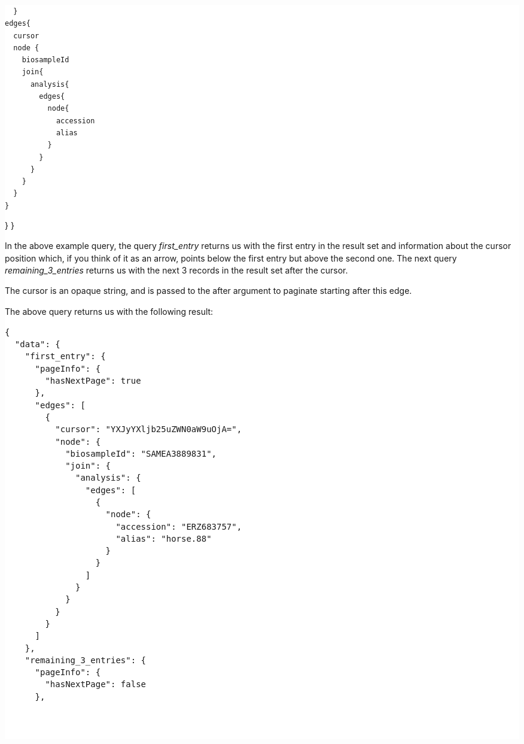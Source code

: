       }
    edges{
      cursor
      node {
        biosampleId
        join{
          analysis{
            edges{
              node{
                accession
                alias
              }
            }
          }
        }
      }
    }
  }
}

</pre>

In the above example query, the query _first_entry_ returns us with the first entry in the result set and information
about the cursor position which, if you think of it as an arrow, points below the first entry but above the second one.
The next query _remaining_3_entries_ returns us with the next 3 records in the result set after the cursor.

The cursor is an opaque string, and is passed to the after argument to paginate starting after this edge.

The above query returns us with the following result:

<pre>
{
  "data": {
    "first_entry": {
      "pageInfo": {
        "hasNextPage": true
      },
      "edges": [
        {
          "cursor": "YXJyYXljb25uZWN0aW9uOjA=",
          "node": {
            "biosampleId": "SAMEA3889831",
            "join": {
              "analysis": {
                "edges": [
                  {
                    "node": {
                      "accession": "ERZ683757",
                      "alias": "horse.88"
                    }
                  }
                ]
              }
            }
          }
        }
      ]
    },
    "remaining_3_entries": {
      "pageInfo": {
        "hasNextPage": false
      },